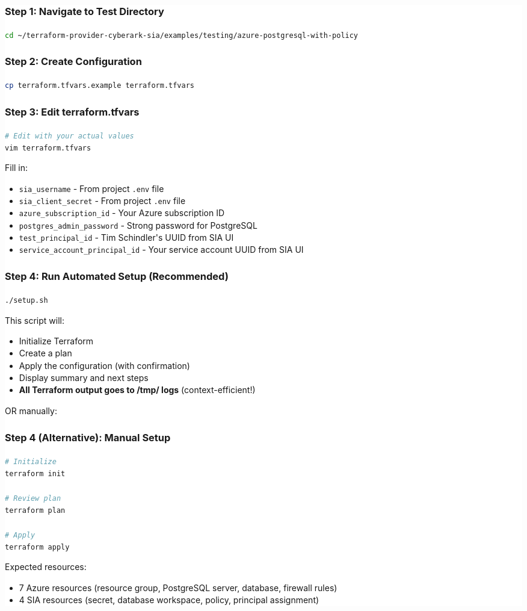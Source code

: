 ### Step 1: Navigate to Test Directory
```bash
cd ~/terraform-provider-cyberark-sia/examples/testing/azure-postgresql-with-policy
```

### Step 2: Create Configuration
```bash
cp terraform.tfvars.example terraform.tfvars
```

### Step 3: Edit terraform.tfvars
```bash
# Edit with your actual values
vim terraform.tfvars
```

Fill in:
- `sia_username` - From project `.env` file
- `sia_client_secret` - From project `.env` file
- `azure_subscription_id` - Your Azure subscription ID
- `postgres_admin_password` - Strong password for PostgreSQL
- `test_principal_id` - Tim Schindler's UUID from SIA UI
- `service_account_principal_id` - Your service account UUID from SIA UI

### Step 4: Run Automated Setup (Recommended)
```bash
./setup.sh
```

This script will:
- Initialize Terraform
- Create a plan
- Apply the configuration (with confirmation)
- Display summary and next steps
- **All Terraform output goes to /tmp/ logs** (context-efficient!)

OR manually:

### Step 4 (Alternative): Manual Setup
```bash
# Initialize
terraform init

# Review plan
terraform plan

# Apply
terraform apply
```

Expected resources:
- 7 Azure resources (resource group, PostgreSQL server, database, firewall rules)
- 4 SIA resources (secret, database workspace, policy, principal assignment)
